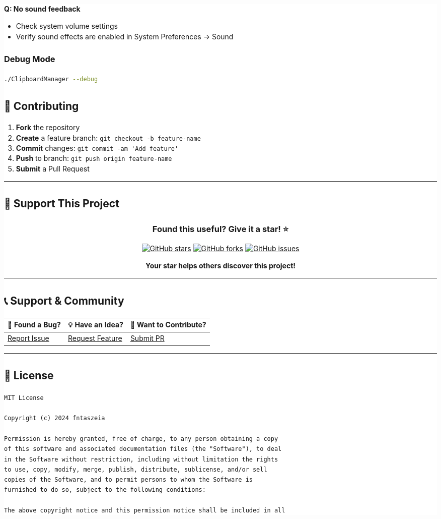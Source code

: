 **Q: No sound feedback**
- Check system volume settings
- Verify sound effects are enabled in System Preferences → Sound

### Debug Mode
```bash
./ClipboardManager --debug
```

## 🤝 Contributing

1. **Fork** the repository
2. **Create** a feature branch: `git checkout -b feature-name`
3. **Commit** changes: `git commit -am 'Add feature'`
4. **Push** to branch: `git push origin feature-name`
5. **Submit** a Pull Request

---

## 🌟 **Support This Project**

<div align="center">

### **Found this useful? Give it a star! ⭐**

[![GitHub stars](https://img.shields.io/github/stars/fntaszeia/ClipboardManager?style=social)](https://github.com/fntaszeia/ClipboardManager/stargazers)
[![GitHub forks](https://img.shields.io/github/forks/fntaszeia/ClipboardManager?style=social)](https://github.com/fntaszeia/ClipboardManager/network/members)
[![GitHub issues](https://img.shields.io/github/issues/fntaszeia/ClipboardManager)](https://github.com/fntaszeia/ClipboardManager/issues)

**Your star helps others discover this project!**

</div>

---

## 📞 **Support & Community**

<div align="center">

| 🐛 **Found a Bug?** | 💡 **Have an Idea?** | 🤝 **Want to Contribute?** |
|---------------------|----------------------|---------------------------|
| [Report Issue](https://github.com/fntaszeia/ClipboardManager/issues/new) | [Request Feature](https://github.com/fntaszeia/ClipboardManager/issues/new) | [Submit PR](https://github.com/fntaszeia/ClipboardManager/pulls) |

</div>

---

## 📄 **License**

```
MIT License

Copyright (c) 2024 fntaszeia

Permission is hereby granted, free of charge, to any person obtaining a copy
of this software and associated documentation files (the "Software"), to deal
in the Software without restriction, including without limitation the rights
to use, copy, modify, merge, publish, distribute, sublicense, and/or sell
copies of the Software, and to permit persons to whom the Software is
furnished to do so, subject to the following conditions:

The above copyright notice and this permission notice shall be included in all
```